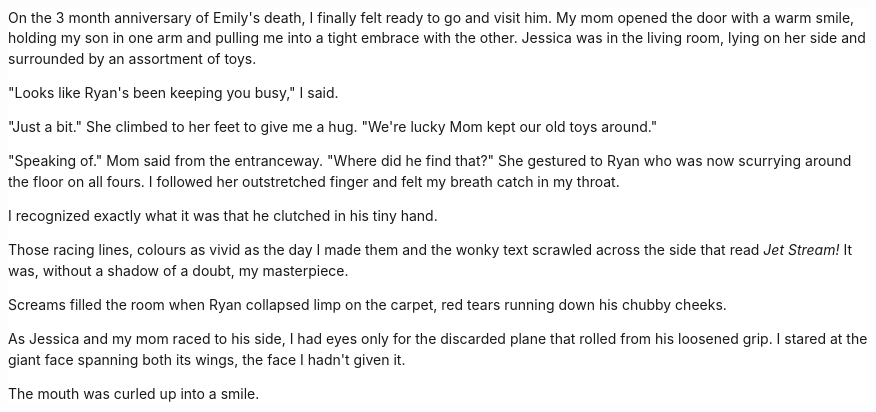 On the 3 month anniversary of Emily's death, I finally felt ready to go and visit him. My mom opened the door with a warm smile, holding my son in one arm and pulling me into a tight embrace with the other. Jessica was in the living room, lying on her side and surrounded by an assortment of toys.

"Looks like Ryan's been keeping you busy," I said.

"Just a bit." She climbed to her feet to give me a hug. "We're lucky Mom kept our old toys around."

"Speaking of." Mom said from the entranceway. "Where did he find that?" She gestured to Ryan who was now scurrying around the floor on all fours. I followed her outstretched finger and felt my breath catch in my throat. 

I recognized exactly what it was that he clutched in his tiny hand. 

Those racing lines, colours as vivid as the day I made them and the wonky text scrawled across the side that read *Jet Stream!* It was, without a shadow of a doubt, my masterpiece. 

Screams filled the room when Ryan collapsed limp on the carpet, red tears running down his chubby cheeks.

As Jessica and my mom raced to his side, I had eyes only for the discarded plane that rolled from his loosened grip. I stared at the giant face spanning both its wings, the face I hadn't given it.

The mouth was curled up into a smile.